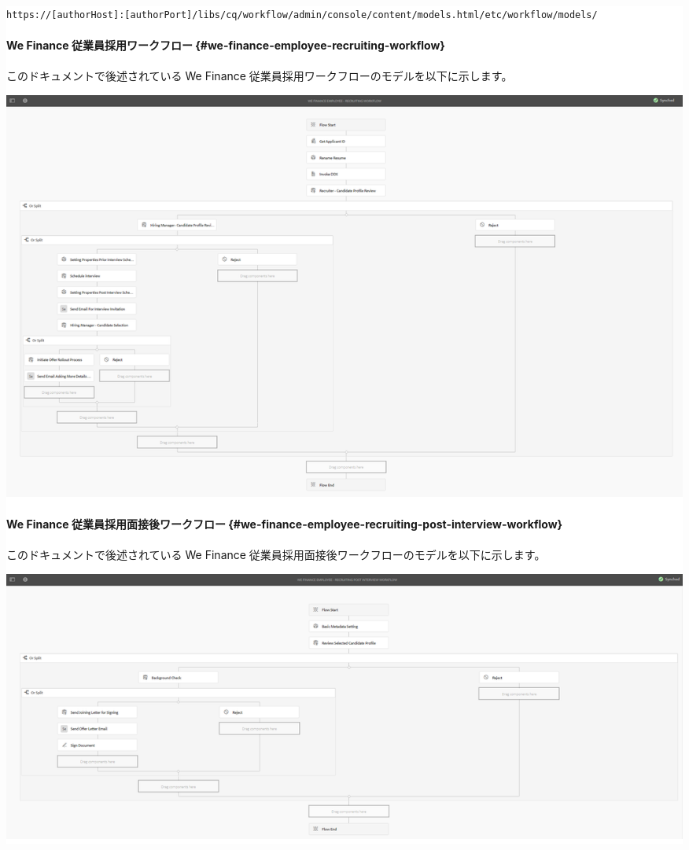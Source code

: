 `https://[authorHost]:[authorPort]/libs/cq/workflow/admin/console/content/models.html/etc/workflow/models/`

#### We Finance 従業員採用ワークフロー {#we-finance-employee-recruiting-workflow}

このドキュメントで後述されている We Finance 従業員採用ワークフローのモデルを以下に示します。

![we-finance-employee-recluting-workflow](assets/we-finance-employee-recruiting-workflow.png)

#### We Finance 従業員採用面接後ワークフロー {#we-finance-employee-recruiting-post-interview-workflow}

このドキュメントで後述されている We Finance 従業員採用面接後ワークフローのモデルを以下に示します。

![we-finance-employee-recluting-post-interview-workflow](assets/we-finance-employee-recruiting-post-interview-workflow.png)
